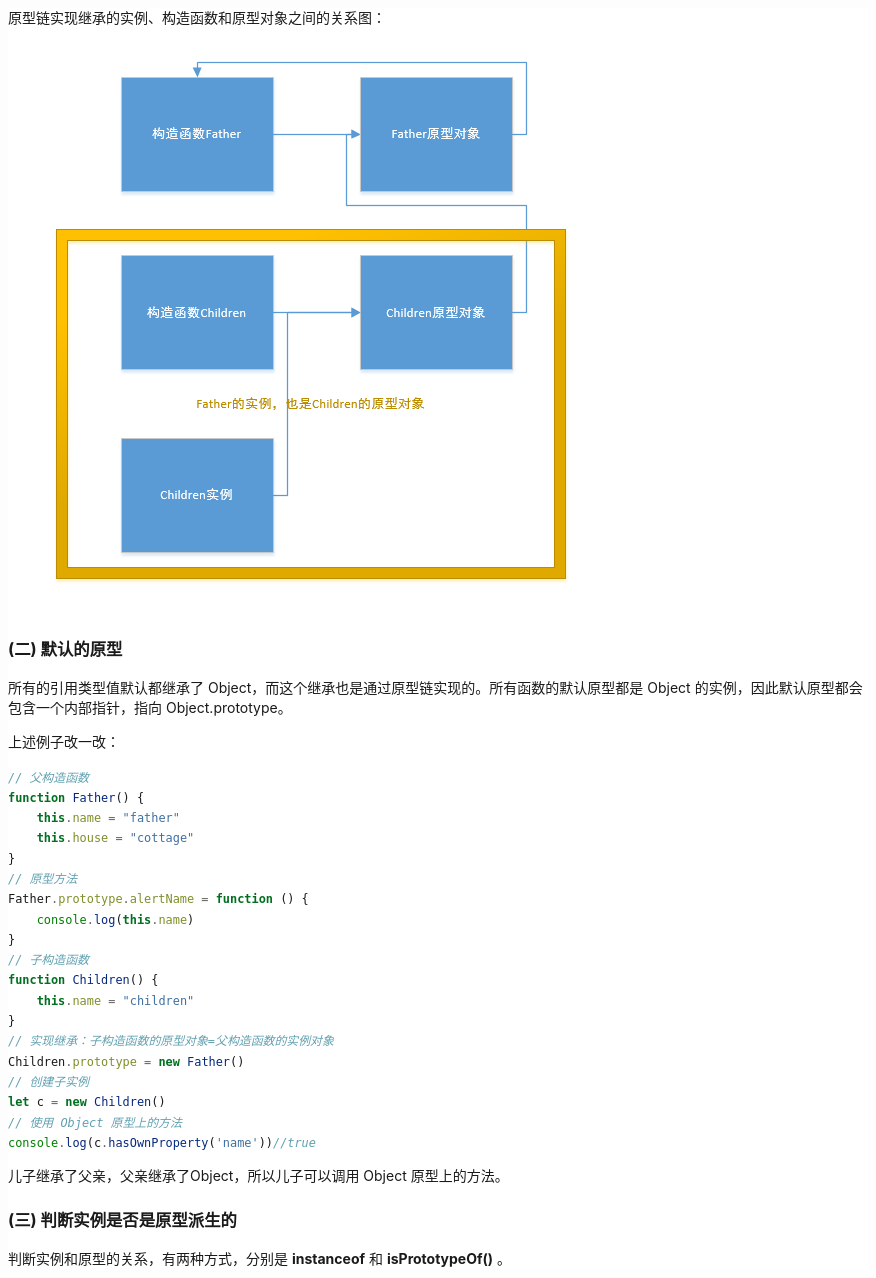 原型链实现继承的实例、构造函数和原型对象之间的关系图：

![原型链继承](./PrototypeChainInheritance.png)

### (二)	默认的原型
所有的引用类型值默认都继承了 Object，而这个继承也是通过原型链实现的。所有函数的默认原型都是 Object 的实例，因此默认原型都会包含一个内部指针，指向 Object.prototype。

上述例子改一改：
```js
// 父构造函数
function Father() {
    this.name = "father"
    this.house = "cottage"
}
// 原型方法
Father.prototype.alertName = function () {
    console.log(this.name)
}
// 子构造函数
function Children() {
    this.name = "children"
}
// 实现继承：子构造函数的原型对象=父构造函数的实例对象
Children.prototype = new Father()
// 创建子实例
let c = new Children()
// 使用 Object 原型上的方法
console.log(c.hasOwnProperty('name'))//true
```
儿子继承了父亲，父亲继承了Object，所以儿子可以调用 Object 原型上的方法。
### (三)	判断实例是否是原型派生的
判断实例和原型的关系，有两种方式，分别是 **instanceof** 和 **isPrototypeOf()** 。
